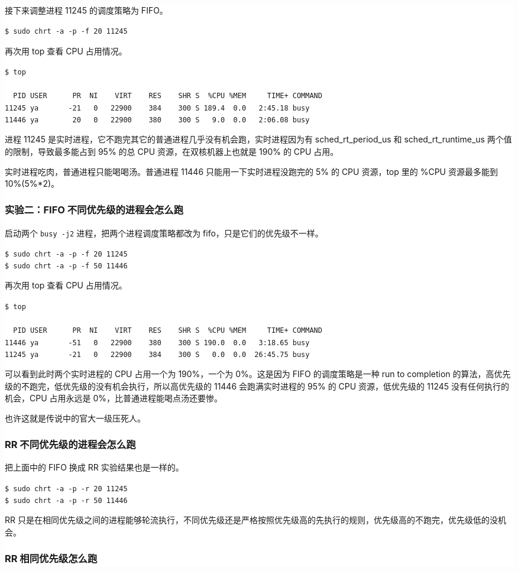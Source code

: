 接下来调整进程 11245 的调度策略为 FIFO。

```
$ sudo chrt -a -p -f 20 11245
```

再次用 top 查看 CPU 占用情况。

```
$ top

  PID USER      PR  NI    VIRT    RES    SHR S  %CPU %MEM     TIME+ COMMAND
11245 ya       -21   0   22900    384    300 S 189.4  0.0   2:45.18 busy
11446 ya        20   0   22900    380    300 S   9.0  0.0   2:06.08 busy
```

进程 11245 是实时进程，它不跑完其它的普通进程几乎没有机会跑，实时进程因为有 sched_rt_period_us 和 sched_rt_runtime_us 两个值的限制，导致最多能占到 95% 的总 CPU 资源，在双核机器上也就是 190% 的 CPU 占用。

实时进程吃肉，普通进程只能喝喝汤。普通进程 11446 只能用一下实时进程没跑完的 5% 的 CPU 资源，top 里的 %CPU 资源最多能到 10%(5%*2)。


### 实验二：FIFO 不同优先级的进程会怎么跑

启动两个 `busy -j2` 进程，把两个进程调度策略都改为 fifo，只是它们的优先级不一样。

```
$ sudo chrt -a -p -f 20 11245
$ sudo chrt -a -p -f 50 11446
```

再次用 top 查看 CPU 占用情况。

```
$ top

  PID USER      PR  NI    VIRT    RES    SHR S  %CPU %MEM     TIME+ COMMAND
11446 ya       -51   0   22900    380    300 S 190.0  0.0   3:18.65 busy
11245 ya       -21   0   22900    384    300 S   0.0  0.0  26:45.75 busy
```

可以看到此时两个实时进程的 CPU 占用一个为 190%，一个为 0%。这是因为 FIFO 的调度策略是一种 run to completion 的算法，高优先级的不跑完，低优先级的没有机会执行，所以高优先级的 11446 会跑满实时进程的 95% 的 CPU 资源，低优先级的 11245 没有任何执行的机会，CPU 占用永远是 0%，比普通进程能喝点汤还要惨。

也许这就是传说中的官大一级压死人。


### RR 不同优先级的进程会怎么跑

把上面中的 FIFO 换成 RR 实验结果也是一样的。

```
$ sudo chrt -a -p -r 20 11245
$ sudo chrt -a -p -r 50 11446
```

RR 只是在相同优先级之间的进程能够轮流执行，不同优先级还是严格按照优先级高的先执行的规则，优先级高的不跑完，优先级低的没机会。


### RR 相同优先级怎么跑
